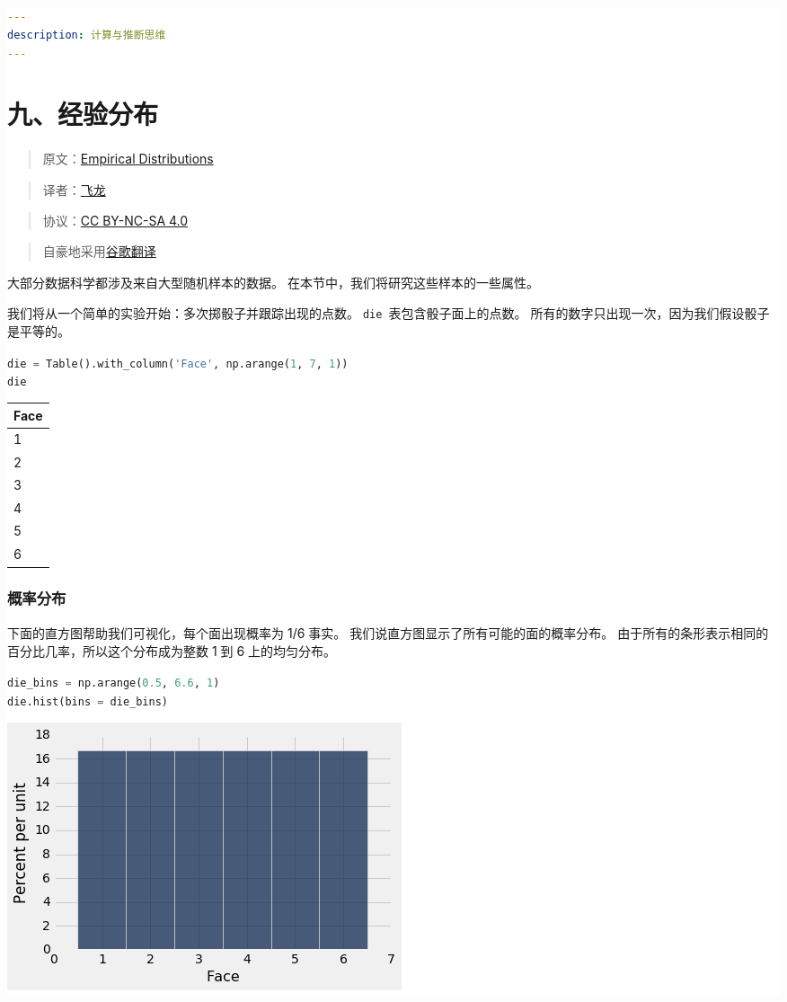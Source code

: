 ```yaml
---
description: 计算与推断思维
---
```


# 九、经验分布

> 原文：[Empirical Distributions](https://github.com/data-8/textbook/tree/gh-pages/chapters/09)

> 译者：[飞龙](https://github.com/wizardforcel)

> 协议：[CC BY-NC-SA 4.0](http://creativecommons.org/licenses/by-nc-sa/4.0/)

> 自豪地采用[谷歌翻译](https://translate.google.cn/)

大部分数据科学都涉及来自大型随机样本的数据。 在本节中，我们将研究这些样本的一些属性。

我们将从一个简单的实验开始：多次掷骰子并跟踪出现的点数。 `die `表包含骰子面上的点数。 所有的数字只出现一次，因为我们假设骰子是平等的。

```py
die = Table().with_column('Face', np.arange(1, 7, 1))
die
```


| Face |
| --- |
| 1 |
| 2 |
| 3 |
| 4 |
| 5 |
| 6 |

### 概率分布

下面的直方图帮助我们可视化，每个面出现概率为 1/6 事实。 我们说直方图显示了所有可能的面的概率分布。 由于所有的条形表示相同的百分比几率，所以这个分布成为整数 1 到 6 上的均匀分布。

```py
die_bins = np.arange(0.5, 6.6, 1)
die.hist(bins = die_bins)
```

![](img/9-1.png)
